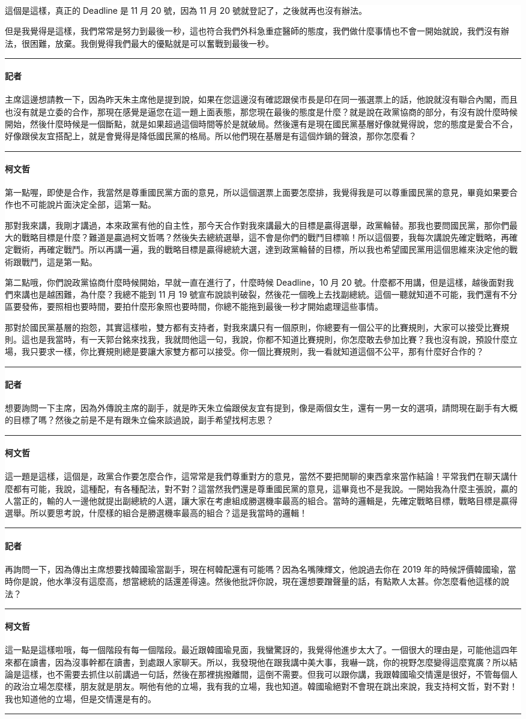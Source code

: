 這個是這樣，真正的 Deadline 是 11 月 20 號，因為 11 月 20 號就登記了，之後就再也沒有辦法。

但是我覺得是這樣，我們常常是努力到最後一秒，這也符合我們外科急重症醫師的態度，我們做什麼事情也不會一開始就說，我們沒有辦法，很困難，放棄。我倒覺得我們最大的優點就是可以奮戰到最後一秒。

---

#### 記者

主席這邊想請教一下，因為昨天朱主席他是提到說，如果在您這邊沒有確認跟侯市長是印在同一張選票上的話，他說就沒有聯合內閣，而且也沒有就是立委的合作，那現在感覺是逼您在這一題上面表態，那您現在最後的態度是什麼？就是說在政黨協商的部分，有沒有說什麼時候開始，然後什麼時候是一個斷點，就是如果超過這個時間等於是就破局。然後還有是現在國民黨基層好像就覺得說，您的態度是愛合不合，好像跟侯友宜搭配上，就是會覺得是降低國民黨的格局。所以他們現在基層是有這個炸鍋的聲浪，那你怎麼看？

---

#### 柯文哲

第一點喔，即使是合作，我當然是尊重國民黨方面的意見，所以這個選票上面要怎麼排，我覺得我是可以尊重國民黨的意見，畢竟如果要合作也不可能說片面決定全部，這第一點。

那對我來講，我剛才講過，本來政黨有他的自主性，那今天合作對我來講最大的目標是贏得選舉，政黨輪替。那我也要問國民黨，那你們最大的戰略目標是什麼？難道是贏過柯文哲嗎？然後失去總統選舉，這不會是你們的戰鬥目標嘛！所以這個要，我每次講說先確定戰略，再確定戰術，再確定戰鬥。所以再講一遍，我的戰略目標是贏得總統大選，達到政黨輪替的目標，所以我也希望國民黨用這個思維來決定他的戰術跟戰鬥，這是第一點。

第二點哦，你們說政黨協商什麼時候開始，早就一直在進行了，什麼時候 Deadline，10 月 20 號。什麼都不用講，但是這樣，越後面對我們來講也是越困難，為什麼？我總不能到 11 月 19 號宣布說談判破裂，然後花一個晚上去找副總統。這個一聽就知道不可能，我們還有不分區要發佈，要照相也要時間，要拍什麼形象照也要時間，你總不能拖到最後一秒才開始處理這些事情。

那對於國民黨基層的抱怨，其實這樣啦，雙方都有支持者，對我來講只有一個原則，你總要有一個公平的比賽規則，大家可以接受比賽規則。這也是我當時，有一天郭台銘來找我，我就問他這一句，我說，你都不知道比賽規則，你怎麼敢去參加比賽？我也沒有說，預設什麼立場，我只要求一樣，你比賽規則總是要讓大家雙方都可以接受。你一個比賽規則，我一看就知道這個不公平，那有什麼好合作的？

---

#### 記者

想要詢問一下主席，因為外傳說主席的副手，就是昨天朱立倫跟侯友宜有提到，像是兩個女生，還有一男一女的選項，請問現在副手有大概的目標了嗎？然後之前是不是有跟朱立倫來談過說，副手希望找柯志恩？

---

#### 柯文哲

這一題是這樣，這個是，政黨合作要怎麼合作，這常常是我們尊重對方的意見，當然不要把閒聊的東西拿來當作結論！平常我們在聊天講什麼都有可能，我說，這種配，有各種配法，對不對？這當然我們還是尊重國民黨的意見，這畢竟也不是我說。一開始我為什麼主張說，贏的人當正的，輸的人一邊他就提出副總統的人選，讓大家在考慮組成勝選機率最高的組合。當時的邏輯是，先確定戰略目標，戰略目標是贏得選舉。所以要思考說，什麼樣的組合是勝選機率最高的組合？這是我當時的邏輯！

---

#### 記者

再詢問一下，因為傳出主席想要找韓國瑜當副手，現在柯韓配還有可能嗎？因為名嘴陳輝文，他說過去你在 2019 年的時候評價韓國瑜，當時你是說，他水準沒有這麼高，想當總統的話還差得遠。然後他批評你說，現在還想要蹭聲量的話，有點欺人太甚。你怎麼看他這樣的說法？

---

#### 柯文哲

這一點是這樣啦哦，每一個階段有每一個階段。最近跟韓國瑜見面，我蠻驚訝的，我覺得他進步太大了。一個很大的理由是，可能他這四年來都在讀書，因為沒事幹都在讀書，到處跟人家聊天。所以，我發現他在跟我講中美大事，我嚇一跳，你的視野怎麼變得這麼寬廣？所以結論是這樣，也不需要去抓住以前講過一句話，然後在那裡挑撥離間，這倒不需要。但我可以跟你講，我跟韓國瑜交情還是很好，不管每個人的政治立場怎麼樣，朋友就是朋友。啊他有他的立場，我有我的立場，我也知道。韓國瑜絕對不會現在跳出來說，我支持柯文哲，對不對！我也知道他的立場，但是交情還是有的。

---
